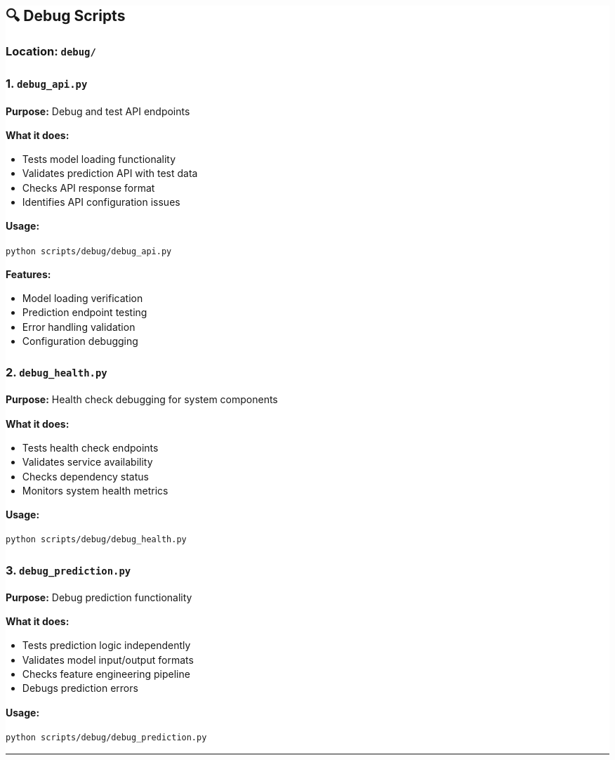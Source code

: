 ## 🔍 Debug Scripts

### Location: `debug/`

### 1. `debug_api.py`

**Purpose:** Debug and test API endpoints

**What it does:**
- Tests model loading functionality
- Validates prediction API with test data
- Checks API response format
- Identifies API configuration issues

**Usage:**
```bash
python scripts/debug/debug_api.py
```

**Features:**
- Model loading verification
- Prediction endpoint testing
- Error handling validation
- Configuration debugging

### 2. `debug_health.py`

**Purpose:** Health check debugging for system components

**What it does:**
- Tests health check endpoints
- Validates service availability
- Checks dependency status
- Monitors system health metrics

**Usage:**
```bash
python scripts/debug/debug_health.py
```

### 3. `debug_prediction.py`

**Purpose:** Debug prediction functionality

**What it does:**
- Tests prediction logic independently
- Validates model input/output formats
- Checks feature engineering pipeline
- Debugs prediction errors

**Usage:**
```bash
python scripts/debug/debug_prediction.py
```

---